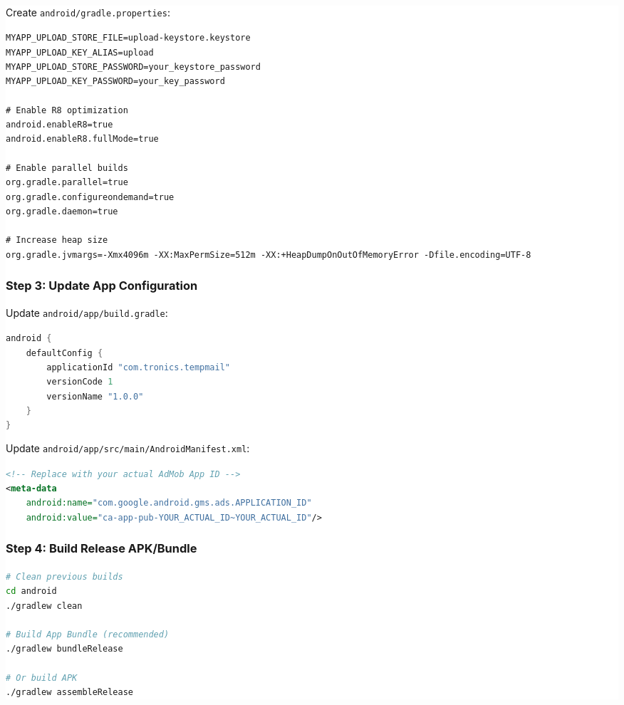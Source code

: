 Create `android/gradle.properties`:
```properties
MYAPP_UPLOAD_STORE_FILE=upload-keystore.keystore
MYAPP_UPLOAD_KEY_ALIAS=upload
MYAPP_UPLOAD_STORE_PASSWORD=your_keystore_password
MYAPP_UPLOAD_KEY_PASSWORD=your_key_password

# Enable R8 optimization
android.enableR8=true
android.enableR8.fullMode=true

# Enable parallel builds
org.gradle.parallel=true
org.gradle.configureondemand=true
org.gradle.daemon=true

# Increase heap size
org.gradle.jvmargs=-Xmx4096m -XX:MaxPermSize=512m -XX:+HeapDumpOnOutOfMemoryError -Dfile.encoding=UTF-8
```

### Step 3: Update App Configuration

Update `android/app/build.gradle`:
```gradle
android {
    defaultConfig {
        applicationId "com.tronics.tempmail"
        versionCode 1
        versionName "1.0.0"
    }
}
```

Update `android/app/src/main/AndroidManifest.xml`:
```xml
<!-- Replace with your actual AdMob App ID -->
<meta-data
    android:name="com.google.android.gms.ads.APPLICATION_ID"
    android:value="ca-app-pub-YOUR_ACTUAL_ID~YOUR_ACTUAL_ID"/>
```

### Step 4: Build Release APK/Bundle

```bash
# Clean previous builds
cd android
./gradlew clean

# Build App Bundle (recommended)
./gradlew bundleRelease

# Or build APK
./gradlew assembleRelease
```
